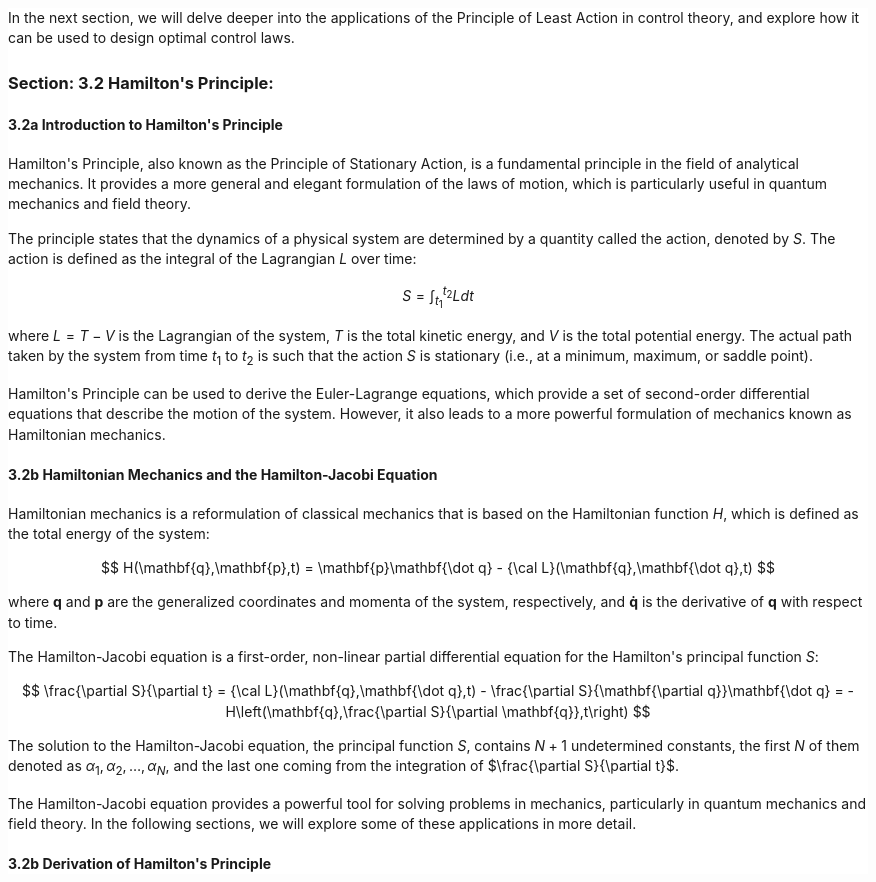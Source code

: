 In the next section, we will delve deeper into the applications of the Principle of Least Action in control theory, and explore how it can be used to design optimal control laws.

### Section: 3.2 Hamilton's Principle:

#### 3.2a Introduction to Hamilton's Principle

Hamilton's Principle, also known as the Principle of Stationary Action, is a fundamental principle in the field of analytical mechanics. It provides a more general and elegant formulation of the laws of motion, which is particularly useful in quantum mechanics and field theory.

The principle states that the dynamics of a physical system are determined by a quantity called the action, denoted by $S$. The action is defined as the integral of the Lagrangian $L$ over time:

$$
S = \int_{t_1}^{t_2} L dt
$$

where $L = T - V$ is the Lagrangian of the system, $T$ is the total kinetic energy, and $V$ is the total potential energy. The actual path taken by the system from time $t_1$ to $t_2$ is such that the action $S$ is stationary (i.e., at a minimum, maximum, or saddle point).

Hamilton's Principle can be used to derive the Euler-Lagrange equations, which provide a set of second-order differential equations that describe the motion of the system. However, it also leads to a more powerful formulation of mechanics known as Hamiltonian mechanics.

#### 3.2b Hamiltonian Mechanics and the Hamilton-Jacobi Equation

Hamiltonian mechanics is a reformulation of classical mechanics that is based on the Hamiltonian function $H$, which is defined as the total energy of the system:

$$
H(\mathbf{q},\mathbf{p},t) = \mathbf{p}\mathbf{\dot q} - {\cal L}(\mathbf{q},\mathbf{\dot q},t)
$$

where $\mathbf{q}$ and $\mathbf{p}$ are the generalized coordinates and momenta of the system, respectively, and $\mathbf{\dot q}$ is the derivative of $\mathbf{q}$ with respect to time.

The Hamilton-Jacobi equation is a first-order, non-linear partial differential equation for the Hamilton's principal function $S$:

$$
\frac{\partial S}{\partial t} = {\cal L}(\mathbf{q},\mathbf{\dot q},t) - \frac{\partial S}{\mathbf{\partial q}}\mathbf{\dot q} = -H\left(\mathbf{q},\frac{\partial S}{\partial \mathbf{q}},t\right)
$$

The solution to the Hamilton-Jacobi equation, the principal function $S$, contains $N+1$ undetermined constants, the first $N$ of them denoted as $\alpha_1,\, \alpha_2, \dots , \alpha_N$, and the last one coming from the integration of $\frac{\partial S}{\partial t}$.

The Hamilton-Jacobi equation provides a powerful tool for solving problems in mechanics, particularly in quantum mechanics and field theory. In the following sections, we will explore some of these applications in more detail.

#### 3.2b Derivation of Hamilton's Principle

